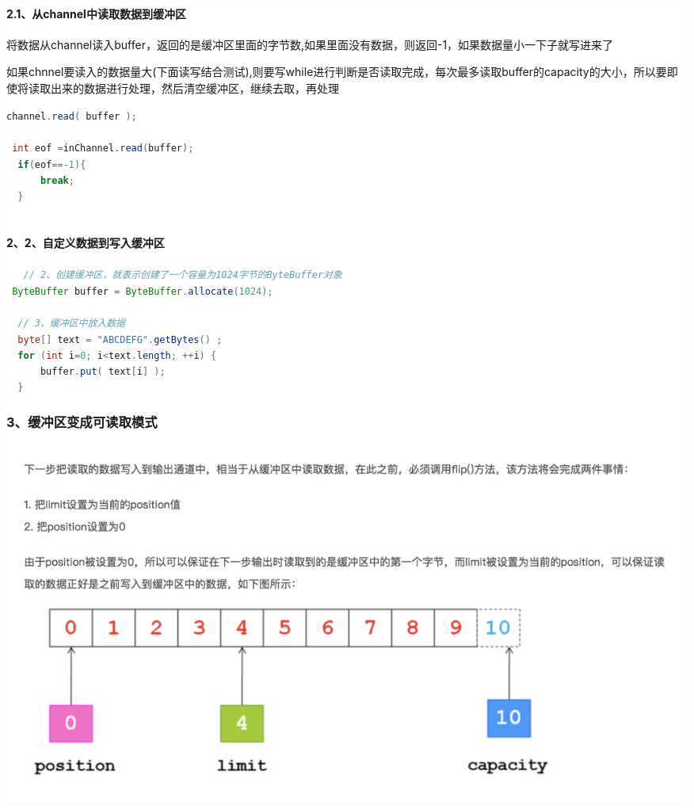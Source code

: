 #### 2.1、从channel中读取数据到缓冲区

将数据从channel读入buffer，返回的是缓冲区里面的字节数,如果里面没有数据，则返回-1，如果数据量小一下子就写进来了   

如果chnnel要读入的数据量大(下面读写结合测试),则要写while进行判断是否读取完成，每次最多读取buffer的capacity的大小，所以要即使将读取出来的数据进行处理，然后清空缓冲区，继续去取，再处理


```java
channel.read( buffer );

 int eof =inChannel.read(buffer);
  if(eof==-1){
      break;
  }
            
```


#### 2、2、自定义数据到写入缓冲区


```java
   // 2、创建缓冲区，就表示创建了一个容量为1024字节的ByteBuffer对象
 ByteBuffer buffer = ByteBuffer.allocate(1024);

  // 3、缓冲区中放入数据
  byte[] text = "ABCDEFG".getBytes() ;
  for (int i=0; i<text.length; ++i) {
      buffer.put( text[i] );
  }

```



### 3、缓冲区变成可读取模式

![WX20180328-155011@2x](https://raw.githubusercontent.com/HealerJean/HealerJean.github.io/master/blogImages/WX20180328-155011@2x.png)
